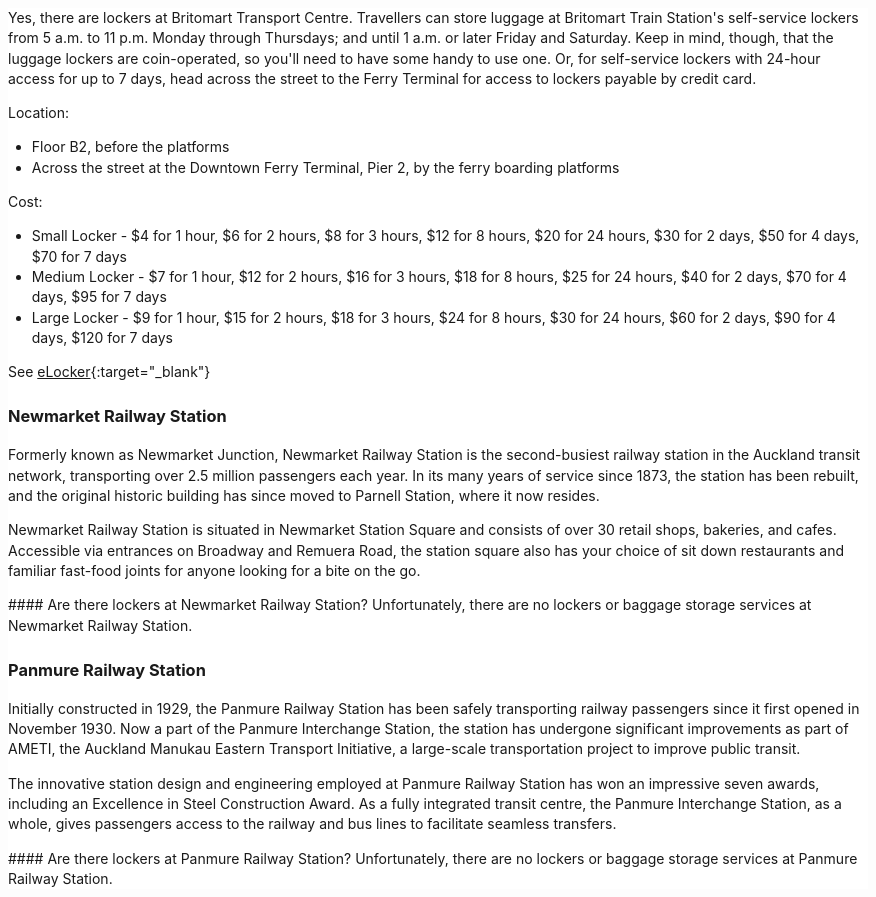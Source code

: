 Yes, there are lockers at Britomart Transport Centre. Travellers can store luggage at Britomart Train Station's self-service lockers from 5 a.m. to 11 p.m. Monday through Thursdays; and until 1 a.m. or later Friday and Saturday. Keep in mind, though, that the luggage lockers are coin-operated, so you'll need to have some handy to use one. Or, for self-service lockers with 24-hour access for up to 7 days, head across the street to the Ferry Terminal for access to lockers payable by credit card.

Location:

* Floor B2, before the platforms
* Across the street at the Downtown Ferry Terminal, Pier 2, by the ferry boarding platforms

Cost:

* Small Locker - $4 for 1 hour, $6 for 2 hours, $8 for 3 hours, $12 for 8 hours, $20 for 24 hours, $30 for 2 days, $50 for 4 days, $70 for 7 days
* Medium Locker - $7 for 1 hour, $12 for 2 hours, $16 for 3 hours, $18 for 8 hours, $25 for 24 hours, $40 for 2 days, $70 for 4 days, $95 for 7 days
* Large Locker - $9 for 1 hour, $15 for 2 hours, $18 for 3 hours, $24 for 8 hours, $30 for 24 hours, $60 for 2 days, $90 for 4 days, $120 for 7 days

See [eLocker](https://www.elocker.co.nz/faqs/at-lockers-faq/){:target="_blank"}
</div>

### Newmarket Railway Station

Formerly known as Newmarket Junction, Newmarket Railway Station is the second-busiest railway station in the Auckland transit network, transporting over 2.5 million passengers each year. In its many years of service since 1873, the station has been rebuilt, and the original historic building has since moved to Parnell Station, where it now resides.

Newmarket Railway Station is situated in Newmarket Station Square and consists of over 30 retail shops, bakeries, and cafes. Accessible via entrances on Broadway and Remuera Road, the station square also has your choice of sit down restaurants and familiar fast-food joints for anyone looking for a bite on the go.

<div class="bg-light m-3 p-4 border rounded" markdown="1">
#### Are there lockers at Newmarket Railway Station?
Unfortunately, there are no lockers or baggage storage services at Newmarket Railway Station. 
</div>

### Panmure Railway Station

Initially constructed in 1929, the Panmure Railway Station has been safely transporting railway passengers since it first opened in November 1930. Now a part of the Panmure Interchange Station, the station has undergone significant improvements as part of AMETI, the Auckland Manukau Eastern Transport Initiative, a large-scale transportation project to improve public transit.

The innovative station design and engineering employed at Panmure Railway Station has won an impressive seven awards, including an Excellence in Steel Construction Award. As a fully integrated transit centre, the Panmure Interchange Station, as a whole, gives passengers access to the railway and bus lines to facilitate seamless transfers.

<div class="bg-light m-3 p-4 border rounded" markdown="1">
#### Are there lockers at Panmure Railway Station?
Unfortunately, there are no lockers or baggage storage services at Panmure Railway Station. 
</div>
